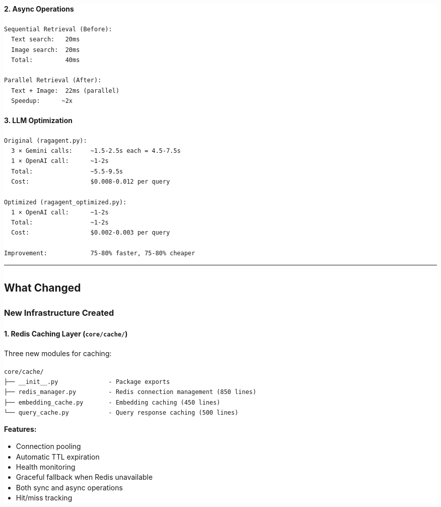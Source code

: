 #### **2. Async Operations**

```
Sequential Retrieval (Before):
  Text search:   20ms
  Image search:  20ms
  Total:         40ms

Parallel Retrieval (After):
  Text + Image:  22ms (parallel)
  Speedup:      ~2x
```

#### **3. LLM Optimization**

```
Original (ragagent.py):
  3 × Gemini calls:     ~1.5-2.5s each = 4.5-7.5s
  1 × OpenAI call:      ~1-2s
  Total:                ~5.5-9.5s
  Cost:                 $0.008-0.012 per query

Optimized (ragagent_optimized.py):
  1 × OpenAI call:      ~1-2s
  Total:                ~1-2s
  Cost:                 $0.002-0.003 per query

Improvement:            75-80% faster, 75-80% cheaper
```

---

## What Changed

### New Infrastructure Created

#### **1. Redis Caching Layer** (`core/cache/`)

Three new modules for caching:

```
core/cache/
├── __init__.py              - Package exports
├── redis_manager.py         - Redis connection management (850 lines)
├── embedding_cache.py       - Embedding caching (450 lines)
└── query_cache.py           - Query response caching (500 lines)
```

**Features:**
- Connection pooling
- Automatic TTL expiration
- Health monitoring
- Graceful fallback when Redis unavailable
- Both sync and async operations
- Hit/miss tracking

